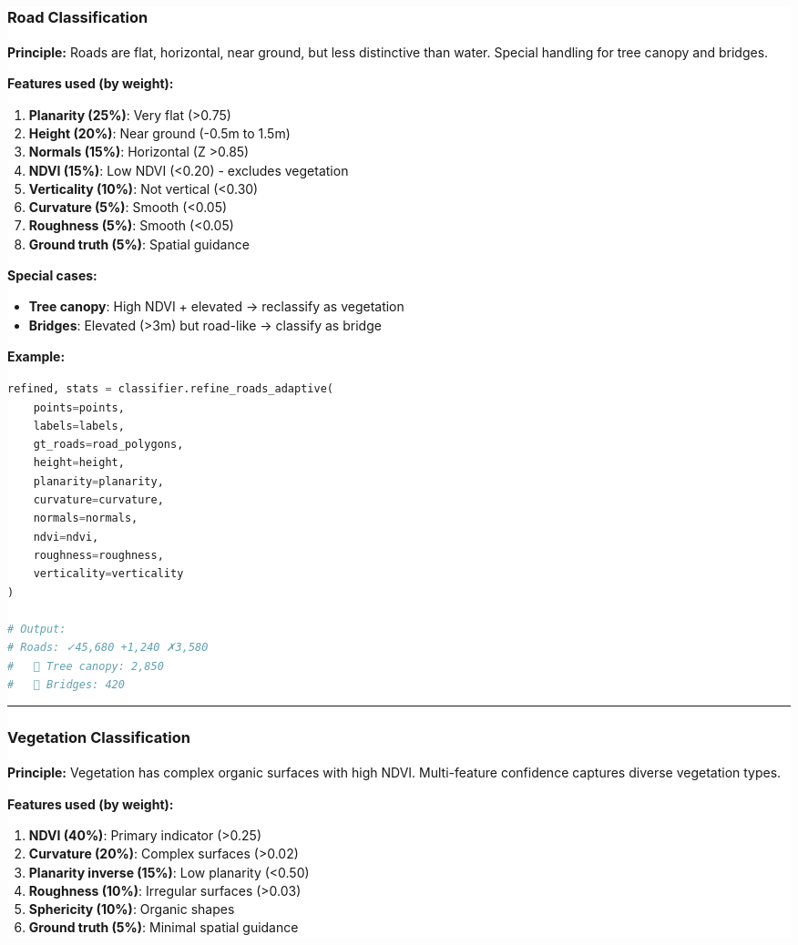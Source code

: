 
### Road Classification

**Principle:** Roads are flat, horizontal, near ground, but less distinctive than water. Special handling for tree canopy and bridges.

**Features used (by weight):**

1. **Planarity (25%)**: Very flat (>0.75)
2. **Height (20%)**: Near ground (-0.5m to 1.5m)
3. **Normals (15%)**: Horizontal (Z >0.85)
4. **NDVI (15%)**: Low NDVI (<0.20) - excludes vegetation
5. **Verticality (10%)**: Not vertical (<0.30)
6. **Curvature (5%)**: Smooth (<0.05)
7. **Roughness (5%)**: Smooth (<0.05)
8. **Ground truth (5%)**: Spatial guidance

**Special cases:**

- **Tree canopy**: High NDVI + elevated → reclassify as vegetation
- **Bridges**: Elevated (>3m) but road-like → classify as bridge

**Example:**

```python
refined, stats = classifier.refine_roads_adaptive(
    points=points,
    labels=labels,
    gt_roads=road_polygons,
    height=height,
    planarity=planarity,
    curvature=curvature,
    normals=normals,
    ndvi=ndvi,
    roughness=roughness,
    verticality=verticality
)

# Output:
# Roads: ✓45,680 +1,240 ✗3,580
#   🌳 Tree canopy: 2,850
#   🌉 Bridges: 420
```

---

### Vegetation Classification

**Principle:** Vegetation has complex organic surfaces with high NDVI. Multi-feature confidence captures diverse vegetation types.

**Features used (by weight):**

1. **NDVI (40%)**: Primary indicator (>0.25)
2. **Curvature (20%)**: Complex surfaces (>0.02)
3. **Planarity inverse (15%)**: Low planarity (<0.50)
4. **Roughness (10%)**: Irregular surfaces (>0.03)
5. **Sphericity (10%)**: Organic shapes
6. **Ground truth (5%)**: Minimal spatial guidance

